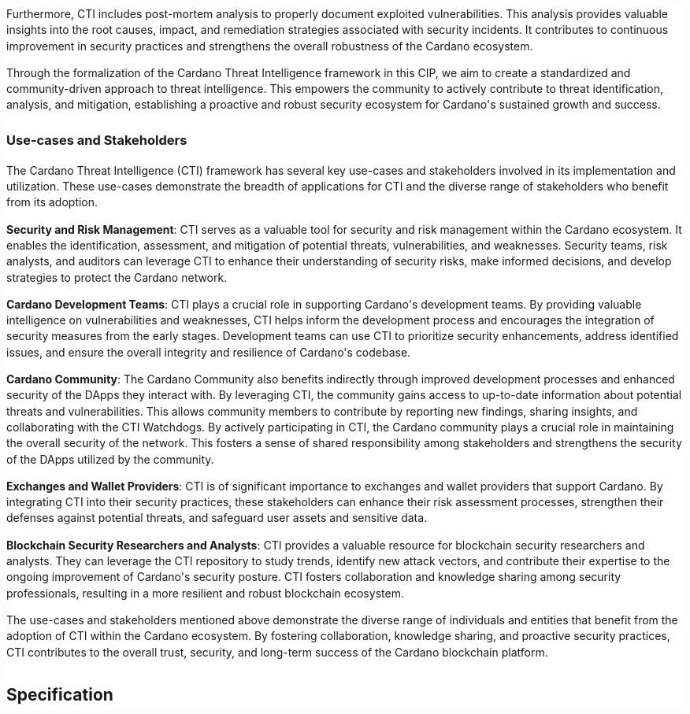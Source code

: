 Furthermore, CTI includes post-mortem analysis to properly document exploited vulnerabilities. This analysis provides valuable insights into the root causes, impact, and remediation strategies associated with security incidents. It contributes to continuous improvement in security practices and strengthens the overall robustness of the Cardano ecosystem.

Through the formalization of the Cardano Threat Intelligence framework in this CIP, we aim to create a standardized and community-driven approach to threat intelligence. This empowers the community to actively contribute to threat identification, analysis, and mitigation, establishing a proactive and robust security ecosystem for Cardano's sustained growth and success.

### Use-cases and Stakeholders

The Cardano Threat Intelligence (CTI) framework has several key use-cases and stakeholders involved in its implementation and utilization. These use-cases demonstrate the breadth of applications for CTI and the diverse range of stakeholders who benefit from its adoption.

**Security and Risk Management**: CTI serves as a valuable tool for security and risk management within the Cardano ecosystem. It enables the identification, assessment, and mitigation of potential threats, vulnerabilities, and weaknesses. Security teams, risk analysts, and auditors can leverage CTI to enhance their understanding of security risks, make informed decisions, and develop strategies to protect the Cardano network.

**Cardano Development Teams**: CTI plays a crucial role in supporting Cardano's development teams. By providing valuable intelligence on vulnerabilities and weaknesses, CTI helps inform the development process and encourages the integration of security measures from the early stages. Development teams can use CTI to prioritize security enhancements, address identified issues, and ensure the overall integrity and resilience of Cardano's codebase.

**Cardano Community**: The Cardano Community also benefits indirectly through improved development processes and enhanced security of the DApps they interact with. By leveraging CTI, the community gains access to up-to-date information about potential threats and vulnerabilities. This allows community members to contribute by reporting new findings, sharing insights, and collaborating with the CTI Watchdogs. By actively participating in CTI, the Cardano community plays a crucial role in maintaining the overall security of the network. This fosters a sense of shared responsibility among stakeholders and strengthens the security of the DApps utilized by the community.

**Exchanges and Wallet Providers**: CTI is of significant importance to exchanges and wallet providers that support Cardano. By integrating CTI into their security practices, these stakeholders can enhance their risk assessment processes, strengthen their defenses against potential threats, and safeguard user assets and sensitive data.

**Blockchain Security Researchers and Analysts**: CTI provides a valuable resource for blockchain security researchers and analysts. They can leverage the CTI repository to study trends, identify new attack vectors, and contribute their expertise to the ongoing improvement of Cardano's security posture. CTI fosters collaboration and knowledge sharing among security professionals, resulting in a more resilient and robust blockchain ecosystem.

The use-cases and stakeholders mentioned above demonstrate the diverse range of individuals and entities that benefit from the adoption of CTI within the Cardano ecosystem. By fostering collaboration, knowledge sharing, and proactive security practices, CTI contributes to the overall trust, security, and long-term success of the Cardano blockchain platform.

## Specification
